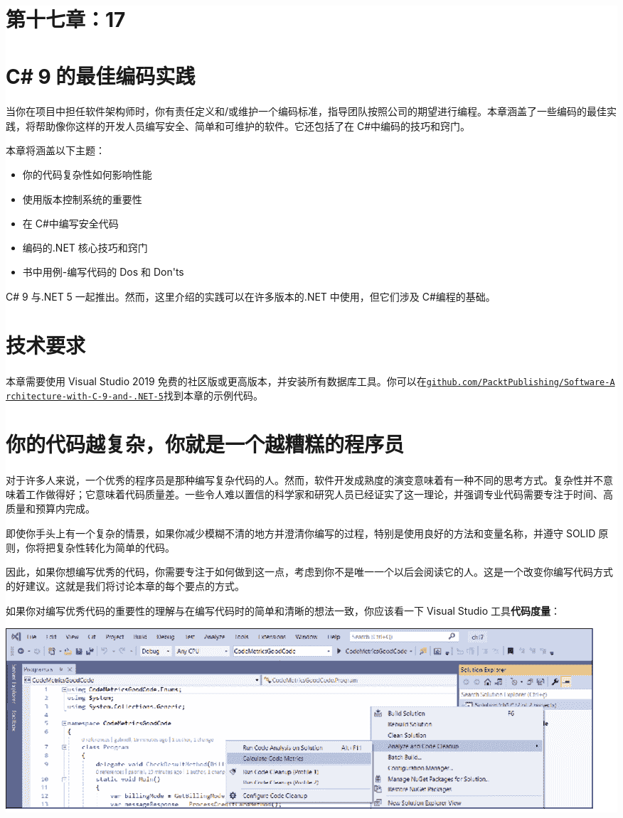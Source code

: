 # 第十七章：17

# C# 9 的最佳编码实践

当你在项目中担任软件架构师时，你有责任定义和/或维护一个编码标准，指导团队按照公司的期望进行编程。本章涵盖了一些编码的最佳实践，将帮助像你这样的开发人员编写安全、简单和可维护的软件。它还包括了在 C#中编码的技巧和窍门。

本章将涵盖以下主题：

+   你的代码复杂性如何影响性能

+   使用版本控制系统的重要性

+   在 C#中编写安全代码

+   编码的.NET 核心技巧和窍门

+   书中用例-编写代码的 Dos 和 Don'ts

C# 9 与.NET 5 一起推出。然而，这里介绍的实践可以在许多版本的.NET 中使用，但它们涉及 C#编程的基础。

# 技术要求

本章需要使用 Visual Studio 2019 免费的社区版或更高版本，并安装所有数据库工具。你可以在[`github.com/PacktPublishing/Software-Architecture-with-C-9-and-.NET-5`](https://github.com/PacktPublishing/Software-Architecture-with-C-9-and-.NET-5)找到本章的示例代码。

# 你的代码越复杂，你就是一个越糟糕的程序员

对于许多人来说，一个优秀的程序员是那种编写复杂代码的人。然而，软件开发成熟度的演变意味着有一种不同的思考方式。复杂性并不意味着工作做得好；它意味着代码质量差。一些令人难以置信的科学家和研究人员已经证实了这一理论，并强调专业代码需要专注于时间、高质量和预算内完成。

即使你手头上有一个复杂的情景，如果你减少模糊不清的地方并澄清你编写的过程，特别是使用良好的方法和变量名称，并遵守 SOLID 原则，你将把复杂性转化为简单的代码。

因此，如果你想编写优秀的代码，你需要专注于如何做到这一点，考虑到你不是唯一一个以后会阅读它的人。这是一个改变你编写代码方式的好建议。这就是我们将讨论本章的每个要点的方式。

如果你对编写优秀代码的重要性的理解与在编写代码时的简单和清晰的想法一致，你应该看一下 Visual Studio 工具**代码度量**：

![](img/B16756_17_01.png)
